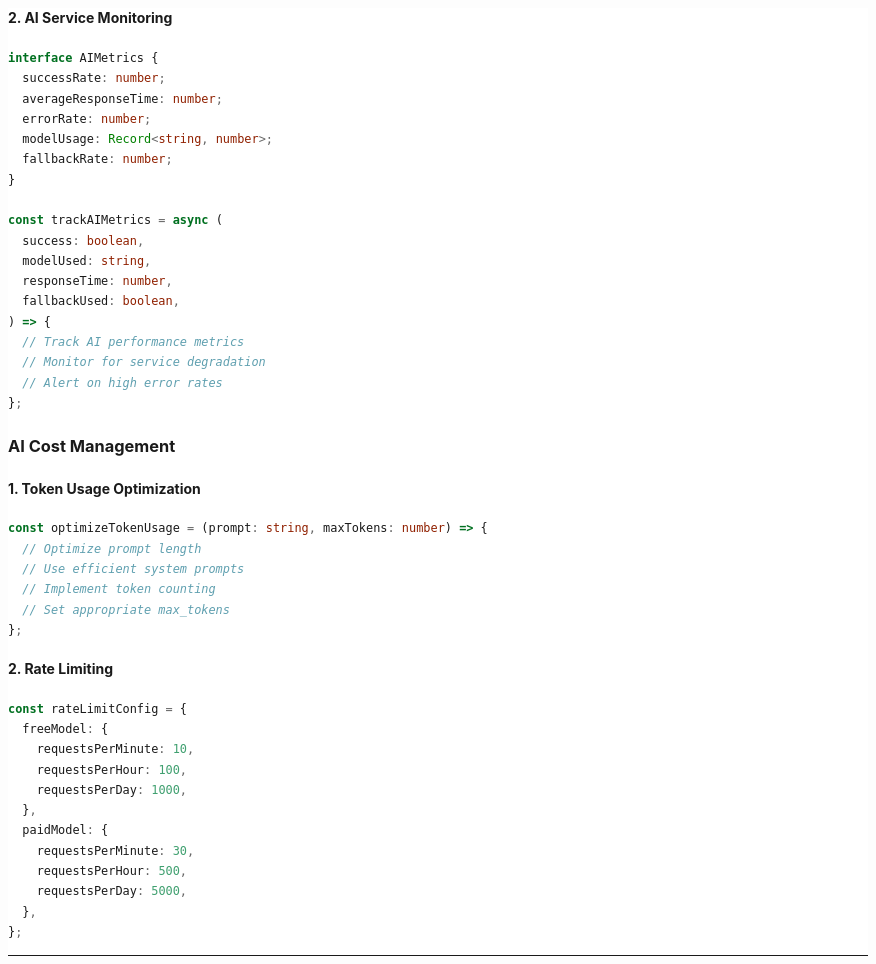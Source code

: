 #### 2. AI Service Monitoring

```typescript
interface AIMetrics {
  successRate: number;
  averageResponseTime: number;
  errorRate: number;
  modelUsage: Record<string, number>;
  fallbackRate: number;
}

const trackAIMetrics = async (
  success: boolean,
  modelUsed: string,
  responseTime: number,
  fallbackUsed: boolean,
) => {
  // Track AI performance metrics
  // Monitor for service degradation
  // Alert on high error rates
};
```

### AI Cost Management

#### 1. Token Usage Optimization

```typescript
const optimizeTokenUsage = (prompt: string, maxTokens: number) => {
  // Optimize prompt length
  // Use efficient system prompts
  // Implement token counting
  // Set appropriate max_tokens
};
```

#### 2. Rate Limiting

```typescript
const rateLimitConfig = {
  freeModel: {
    requestsPerMinute: 10,
    requestsPerHour: 100,
    requestsPerDay: 1000,
  },
  paidModel: {
    requestsPerMinute: 30,
    requestsPerHour: 500,
    requestsPerDay: 5000,
  },
};
```

---
